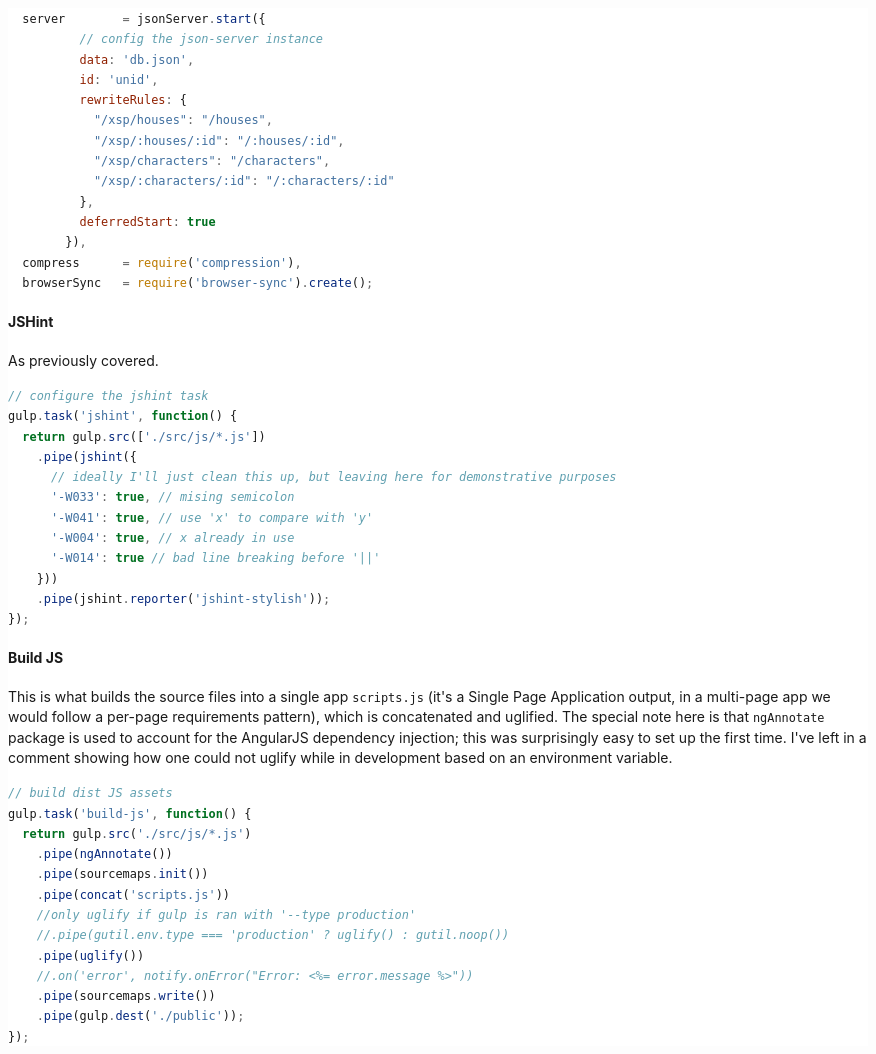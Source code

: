 ```javascript
  server        = jsonServer.start({
          // config the json-server instance
          data: 'db.json',
          id: 'unid',
          rewriteRules: {
            "/xsp/houses": "/houses",
            "/xsp/:houses/:id": "/:houses/:id",
            "/xsp/characters": "/characters",
            "/xsp/:characters/:id": "/:characters/:id"
          },
          deferredStart: true
        }),
  compress      = require('compression'),
  browserSync   = require('browser-sync').create();
```

#### JSHint
As previously covered.

```javascript
// configure the jshint task
gulp.task('jshint', function() {
  return gulp.src(['./src/js/*.js'])
    .pipe(jshint({
      // ideally I'll just clean this up, but leaving here for demonstrative purposes
      '-W033': true, // mising semicolon
      '-W041': true, // use 'x' to compare with 'y'
      '-W004': true, // x already in use
      '-W014': true // bad line breaking before '||'
    }))
    .pipe(jshint.reporter('jshint-stylish'));
});
```

#### Build JS
This is what builds the source files into a single app `scripts.js` (it's a Single Page Application output, in a multi-page app we would follow a per-page requirements pattern), which is concatenated and uglified. The special note here is that `ngAnnotate` package is used to account for the AngularJS dependency injection; this was surprisingly easy to set up the first time. I've left in a comment showing how one could not uglify while in development based on an environment variable.

```javascript
// build dist JS assets
gulp.task('build-js', function() {
  return gulp.src('./src/js/*.js')
    .pipe(ngAnnotate())
    .pipe(sourcemaps.init())
    .pipe(concat('scripts.js'))
    //only uglify if gulp is ran with '--type production'
    //.pipe(gutil.env.type === 'production' ? uglify() : gutil.noop())
    .pipe(uglify())
    //.on('error', notify.onError("Error: <%= error.message %>"))
    .pipe(sourcemaps.write())
    .pipe(gulp.dest('./public'));
});
```
